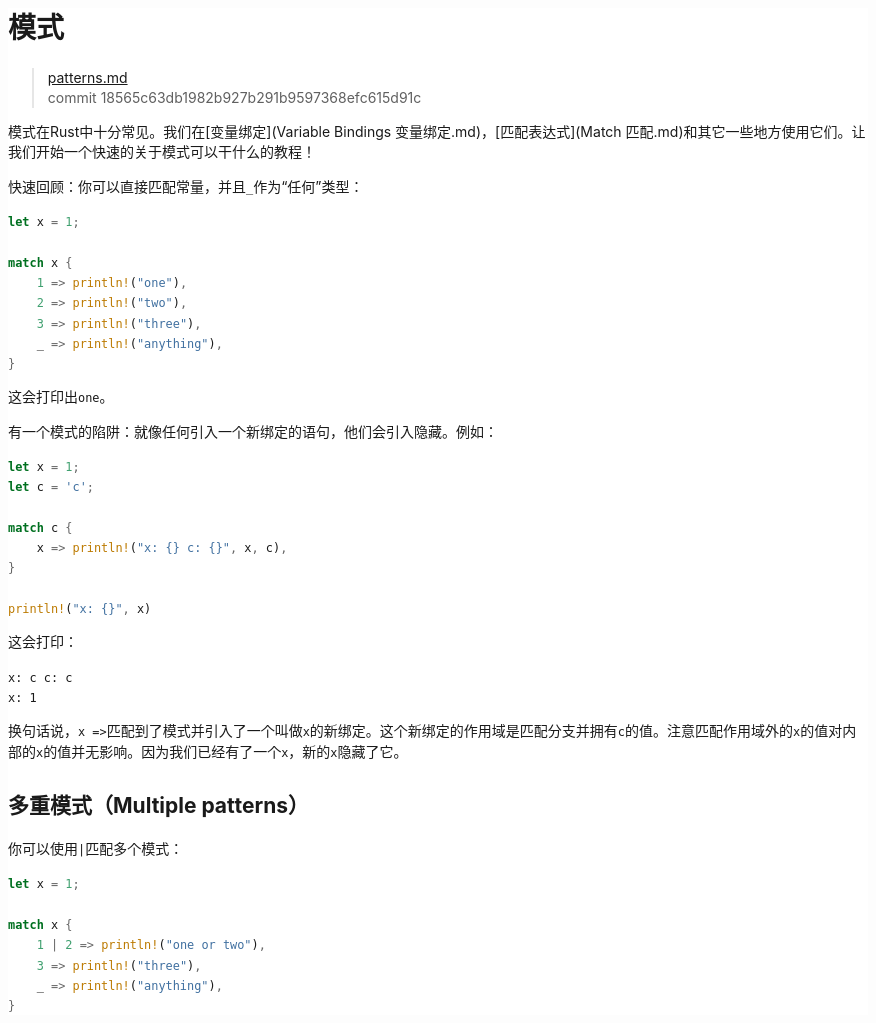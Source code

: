 # 模式

> [patterns.md](https://github.com/rust-lang/rust/blob/master/src/doc/book/patterns.md)
> <br>
> commit 18565c63db1982b927b291b9597368efc615d91c

模式在Rust中十分常见。我们在[变量绑定](Variable Bindings 变量绑定.md)，[匹配表达式](Match 匹配.md)和其它一些地方使用它们。让我们开始一个快速的关于模式可以干什么的教程！

快速回顾：你可以直接匹配常量，并且`_`作为“任何”类型：

```rust
let x = 1;

match x {
    1 => println!("one"),
    2 => println!("two"),
    3 => println!("three"),
    _ => println!("anything"),
}
```

这会打印出`one`。

有一个模式的陷阱：就像任何引入一个新绑定的语句，他们会引入隐藏。例如：

```rust
let x = 1;
let c = 'c';

match c {
    x => println!("x: {} c: {}", x, c),
}

println!("x: {}", x)
```

这会打印：

```text
x: c c: c
x: 1
```

换句话说，`x =>`匹配到了模式并引入了一个叫做`x`的新绑定。这个新绑定的作用域是匹配分支并拥有`c`的值。注意匹配作用域外的`x`的值对内部的`x`的值并无影响。因为我们已经有了一个`x`，新的`x`隐藏了它。

## 多重模式（Multiple patterns）

你可以使用`|`匹配多个模式：

```rust
let x = 1;

match x {
    1 | 2 => println!("one or two"),
    3 => println!("three"),
    _ => println!("anything"),
}
```
